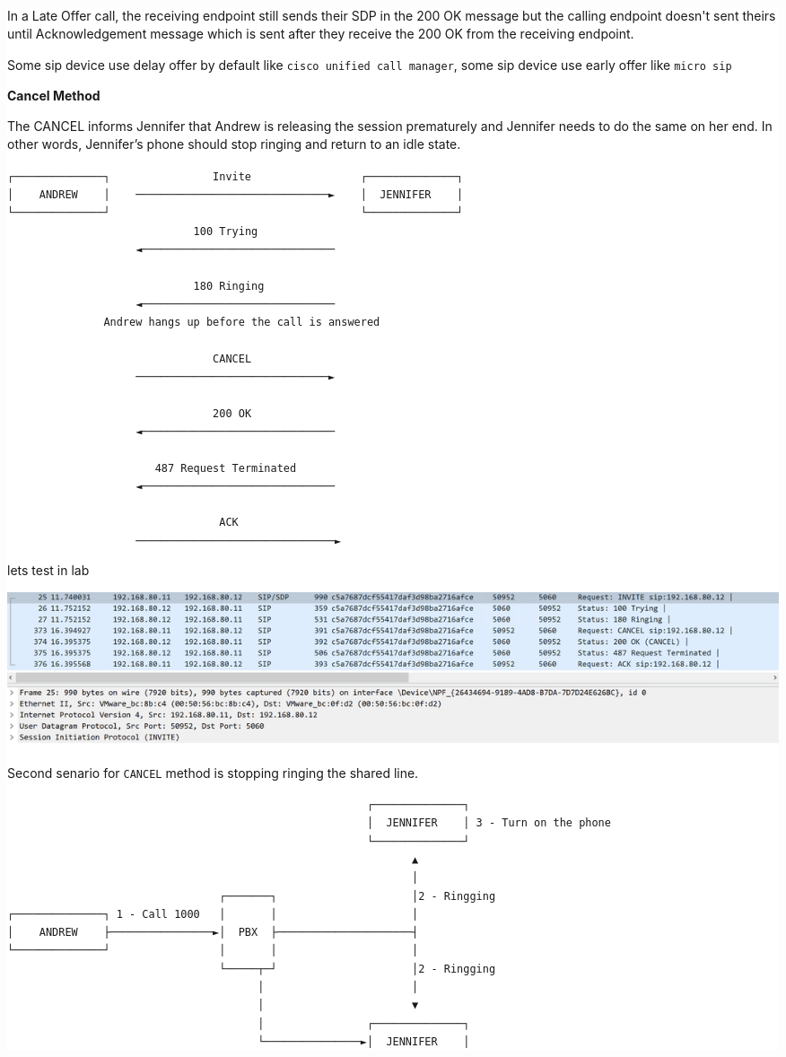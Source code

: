 In a Late Offer call, the receiving endpoint still sends their SDP in the 200 OK message but the calling endpoint doesn't sent theirs until Acknowledgement message which is sent after they receive the 200 OK from the receiving endpoint.

Some sip device use delay offer by default like `cisco unified call manager`, some sip device use early offer like `micro sip`

**Cancel Method**

The CANCEL informs Jennifer that Andrew is releasing the session prematurely and Jennifer needs to do the same on her end. In other words, Jennifer’s phone should stop ringing and return to an idle state.


```
┌──────────────┐                Invite                 ┌──────────────┐
│    ANDREW    │    ──────────────────────────────►    │  JENNIFER    │
└──────────────┘                                       └──────────────┘
                             100 Trying
                    ◄──────────────────────────────

                             180 Ringing
                    ◄──────────────────────────────
               Andrew hangs up before the call is answered

                                CANCEL
                    ──────────────────────────────►

                                200 OK
                    ◄──────────────────────────────

                       487 Request Terminated
                    ◄──────────────────────────────

                                 ACK
                    ───────────────────────────────►
```
lets test in lab

![](images/2023-09-03-21-39-48.png)

Second senario for `CANCEL` method is stopping ringing the shared line. 

```
                                                        ┌──────────────┐
                                                        │  JENNIFER    │ 3 - Turn on the phone
                                                        └──────────────┘
                                                               ▲
                                                               │
                                 ┌───────┐                     │2 - Ringging
┌──────────────┐ 1 - Call 1000   │       │                     │
│    ANDREW    ├────────────────►│  PBX  ├─────────────────────┤
└──────────────┘                 │       │                     │
                                 └─────┬─┘                     │2 - Ringging
                                       │                       │
                                       │                       ▼
                                       │                ┌──────────────┐
                                       └───────────────►│  JENNIFER    │
```